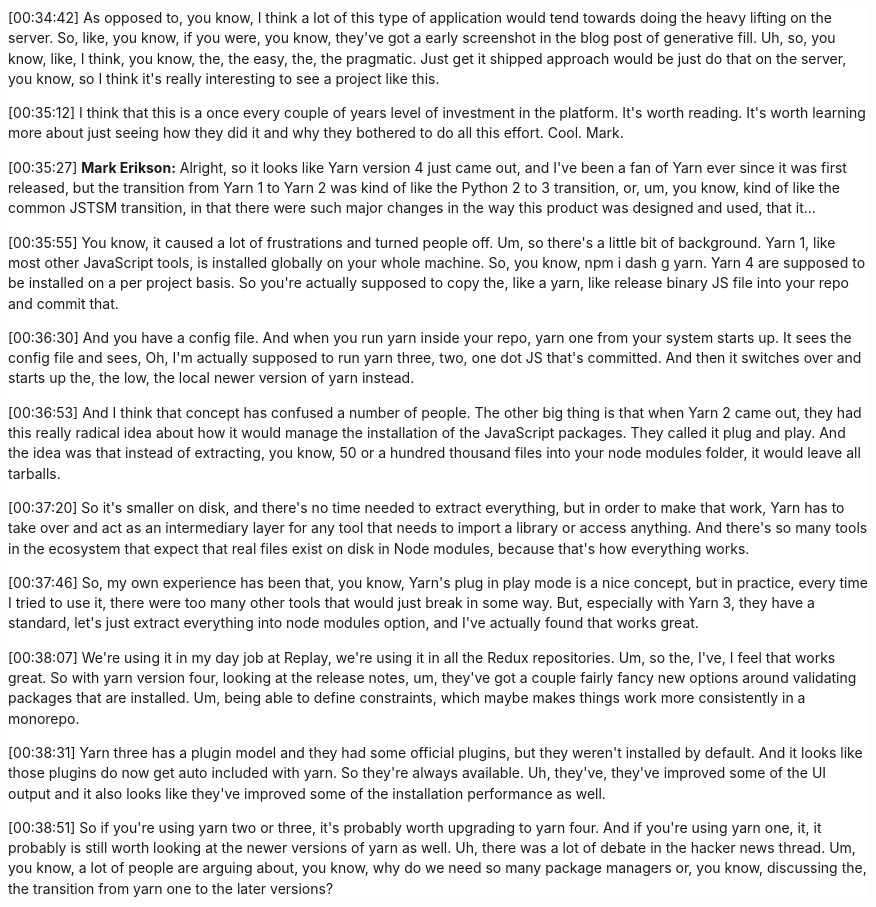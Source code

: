 [00:34:42] As opposed to, you know, I think a lot of this type of application would tend towards doing the heavy lifting on the server. So, like, you know, if you were, you know, they've got a early screenshot in the blog post of generative fill. Uh, so, you know, like, I think, you know, the, the easy, the, the pragmatic. Just get it shipped approach would be just do that on the server, you know, so I think it's really interesting to see a project like this.

[00:35:12] I think that this is a once every couple of years level of investment in the platform. It's worth reading. It's worth learning more about just seeing how they did it and why they bothered to do all this effort. Cool. Mark.

[00:35:27] **Mark Erikson:** Alright, so it looks like Yarn version 4 just came out, and I've been a fan of Yarn ever since it was first released, but the transition from Yarn 1 to Yarn 2 was kind of like the Python 2 to 3 transition, or, um, you know, kind of like the common JSTSM transition, in that there were such major changes in the way this product was designed and used, that it...

[00:35:55] You know, it caused a lot of frustrations and turned people off. Um, so there's a little bit of background. Yarn 1, like most other JavaScript tools, is installed globally on your whole machine. So, you know, npm i dash g yarn. Yarn 4 are supposed to be installed on a per project basis. So you're actually supposed to copy the, like a yarn, like release binary JS file into your repo and commit that.

[00:36:30] And you have a config file. And when you run yarn inside your repo, yarn one from your system starts up. It sees the config file and sees, Oh, I'm actually supposed to run yarn three, two, one dot JS that's committed. And then it switches over and starts up the, the low, the local newer version of yarn instead.

[00:36:53] And I think that concept has confused a number of people. The other big thing is that when Yarn 2 came out, they had this really radical idea about how it would manage the installation of the JavaScript packages. They called it plug and play. And the idea was that instead of extracting, you know, 50 or a hundred thousand files into your node modules folder, it would leave all tarballs.

[00:37:20] So it's smaller on disk, and there's no time needed to extract everything, but in order to make that work, Yarn has to take over and act as an intermediary layer for any tool that needs to import a library or access anything. And there's so many tools in the ecosystem that expect that real files exist on disk in Node modules, because that's how everything works.

[00:37:46] So, my own experience has been that, you know, Yarn's plug in play mode is a nice concept, but in practice, every time I tried to use it, there were too many other tools that would just break in some way. But, especially with Yarn 3, they have a standard, let's just extract everything into node modules option, and I've actually found that works great.

[00:38:07] We're using it in my day job at Replay, we're using it in all the Redux repositories. Um, so the, I've, I feel that works great. So with yarn version four, looking at the release notes, um, they've got a couple fairly fancy new options around validating packages that are installed. Um, being able to define constraints, which maybe makes things work more consistently in a monorepo.

[00:38:31] Yarn three has a plugin model and they had some official plugins, but they weren't installed by default. And it looks like those plugins do now get auto included with yarn. So they're always available. Uh, they've, they've improved some of the UI output and it also looks like they've improved some of the installation performance as well.

[00:38:51] So if you're using yarn two or three, it's probably worth upgrading to yarn four. And if you're using yarn one, it, it probably is still worth looking at the newer versions of yarn as well. Uh, there was a lot of debate in the hacker news thread. Um, you know, a lot of people are arguing about, you know, why do we need so many package managers or, you know, discussing the, the transition from yarn one to the later versions?
